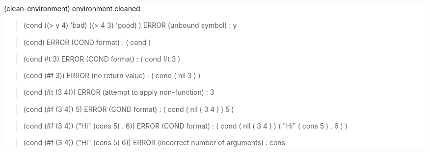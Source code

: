 (clean-environment)
environment cleaned

> (cond ((> y 4) 'bad)
        ((> 4 3) 'good)
  )
ERROR (unbound symbol) : y

> (cond)
ERROR (COND format) : ( cond
)

> (cond #t 3)
ERROR (COND format) : ( cond
  #t
  3
)

> (cond (#f 3))
ERROR (no return value) : ( cond
  ( nil
    3
  )
)

> (cond (#t (3 4)))
ERROR (attempt to apply non-function) : 3

> (cond (#f (3 4)) 5)
ERROR (COND format) : ( cond
  ( nil
    ( 3
      4
    )
  )
  5
)

> (cond (#f (3 4)) ("Hi" (cons 5) . 6))
ERROR (COND format) : ( cond
  ( nil
    ( 3
      4
    )
  )
  ( "Hi"
    ( cons
      5
    )
    .
    6
  )
)

> (cond (#f (3 4)) ("Hi" (cons 5) 6))
ERROR (incorrect number of arguments) : cons




